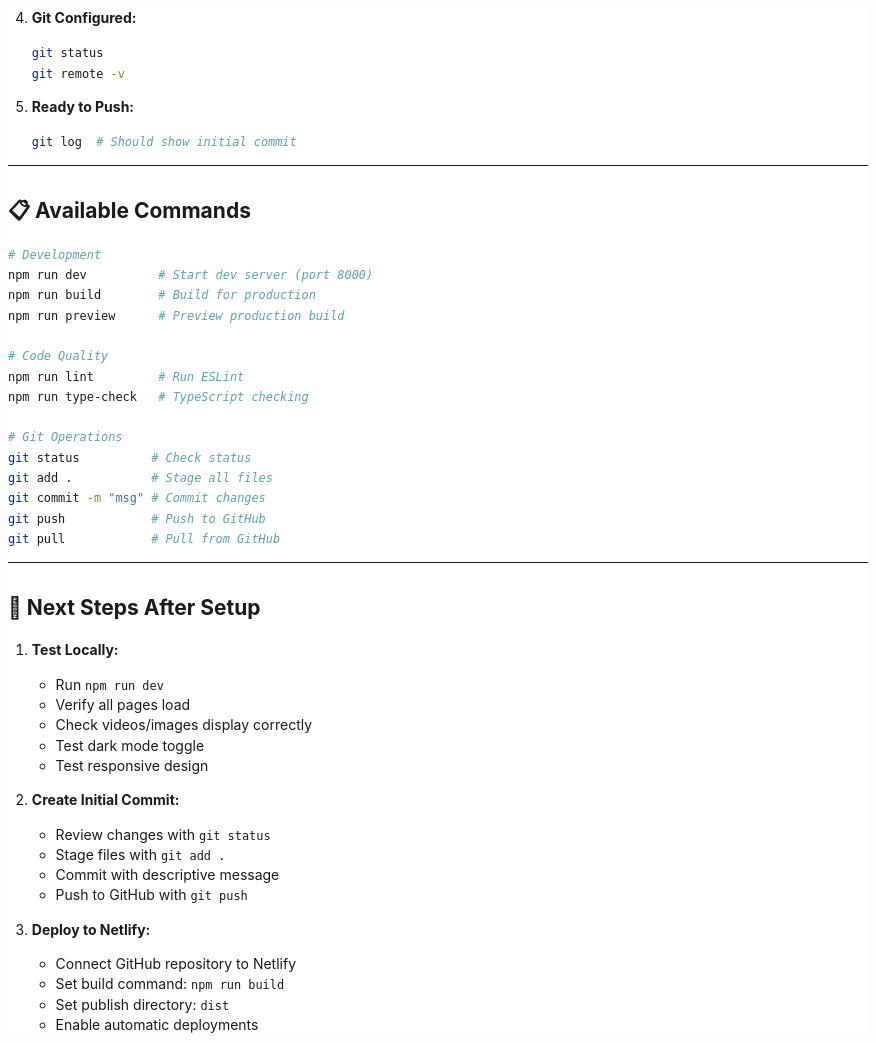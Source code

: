 4. **Git Configured:**
   ```bash
   git status
   git remote -v
   ```

5. **Ready to Push:**
   ```bash
   git log  # Should show initial commit
   ```

---

## 📋 Available Commands

```bash
# Development
npm run dev          # Start dev server (port 8000)
npm run build        # Build for production
npm run preview      # Preview production build

# Code Quality  
npm run lint         # Run ESLint
npm run type-check   # TypeScript checking

# Git Operations
git status          # Check status
git add .           # Stage all files
git commit -m "msg" # Commit changes
git push            # Push to GitHub
git pull            # Pull from GitHub
```

---

## 🎯 Next Steps After Setup

1. **Test Locally:**
   - Run `npm run dev`
   - Verify all pages load
   - Check videos/images display correctly
   - Test dark mode toggle
   - Test responsive design

2. **Create Initial Commit:**
   - Review changes with `git status`
   - Stage files with `git add .`
   - Commit with descriptive message
   - Push to GitHub with `git push`

3. **Deploy to Netlify:**
   - Connect GitHub repository to Netlify
   - Set build command: `npm run build`
   - Set publish directory: `dist`
   - Enable automatic deployments
